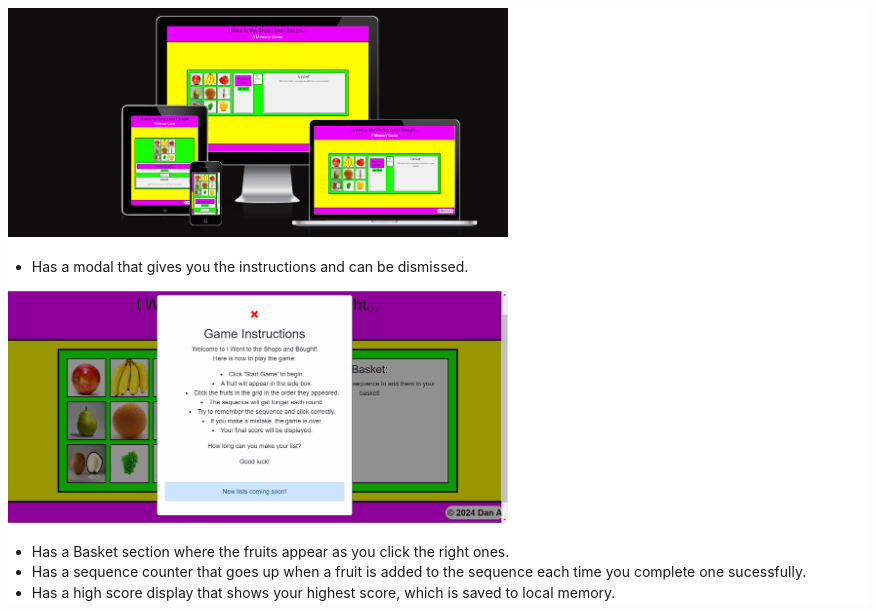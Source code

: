<img src="assets/readme-images/shops-game-responsive.png" width="500">

-   Has a modal that gives you the instructions and can be dismissed.

<img src="assets/readme-images/modal-shops-game.png" width="500">

-   Has a Basket section where the fruits appear as you click the right ones.
-   Has a sequence counter that goes up when a fruit is added to the sequence 
    each time you complete one sucessfully.
-   Has a high score display that shows your highest score, which is saved to local memory.
